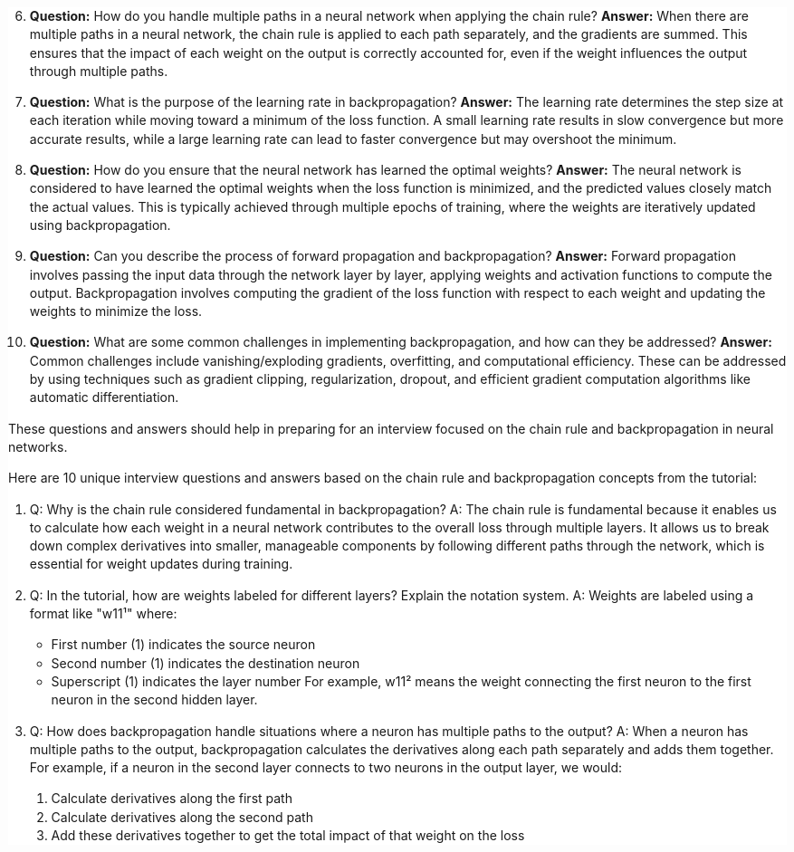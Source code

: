 6. **Question:** How do you handle multiple paths in a neural network when applying the chain rule?
   **Answer:** When there are multiple paths in a neural network, the chain rule is applied to each path separately, and the gradients are summed. This ensures that the impact of each weight on the output is correctly accounted for, even if the weight influences the output through multiple paths.

7. **Question:** What is the purpose of the learning rate in backpropagation?
   **Answer:** The learning rate determines the step size at each iteration while moving toward a minimum of the loss function. A small learning rate results in slow convergence but more accurate results, while a large learning rate can lead to faster convergence but may overshoot the minimum.

8. **Question:** How do you ensure that the neural network has learned the optimal weights?
   **Answer:** The neural network is considered to have learned the optimal weights when the loss function is minimized, and the predicted values closely match the actual values. This is typically achieved through multiple epochs of training, where the weights are iteratively updated using backpropagation.

9. **Question:** Can you describe the process of forward propagation and backpropagation?
   **Answer:** Forward propagation involves passing the input data through the network layer by layer, applying weights and activation functions to compute the output. Backpropagation involves computing the gradient of the loss function with respect to each weight and updating the weights to minimize the loss.

10. **Question:** What are some common challenges in implementing backpropagation, and how can they be addressed?
    **Answer:** Common challenges include vanishing/exploding gradients, overfitting, and computational efficiency. These can be addressed by using techniques such as gradient clipping, regularization, dropout, and efficient gradient computation algorithms like automatic differentiation.

These questions and answers should help in preparing for an interview focused on the chain rule and backpropagation in neural networks.

Here are 10 unique interview questions and answers based on the chain rule and backpropagation concepts from the tutorial:

1. Q: Why is the chain rule considered fundamental in backpropagation?
   A: The chain rule is fundamental because it enables us to calculate how each weight in a neural network contributes to the overall loss through multiple layers. It allows us to break down complex derivatives into smaller, manageable components by following different paths through the network, which is essential for weight updates during training.

2. Q: In the tutorial, how are weights labeled for different layers? Explain the notation system.
   A: Weights are labeled using a format like "w11¹" where:
   - First number (1) indicates the source neuron
   - Second number (1) indicates the destination neuron
   - Superscript (1) indicates the layer number
   For example, w11² means the weight connecting the first neuron to the first neuron in the second hidden layer.

3. Q: How does backpropagation handle situations where a neuron has multiple paths to the output?
   A: When a neuron has multiple paths to the output, backpropagation calculates the derivatives along each path separately and adds them together. For example, if a neuron in the second layer connects to two neurons in the output layer, we would:
   1. Calculate derivatives along the first path
   2. Calculate derivatives along the second path
   3. Add these derivatives together to get the total impact of that weight on the loss
